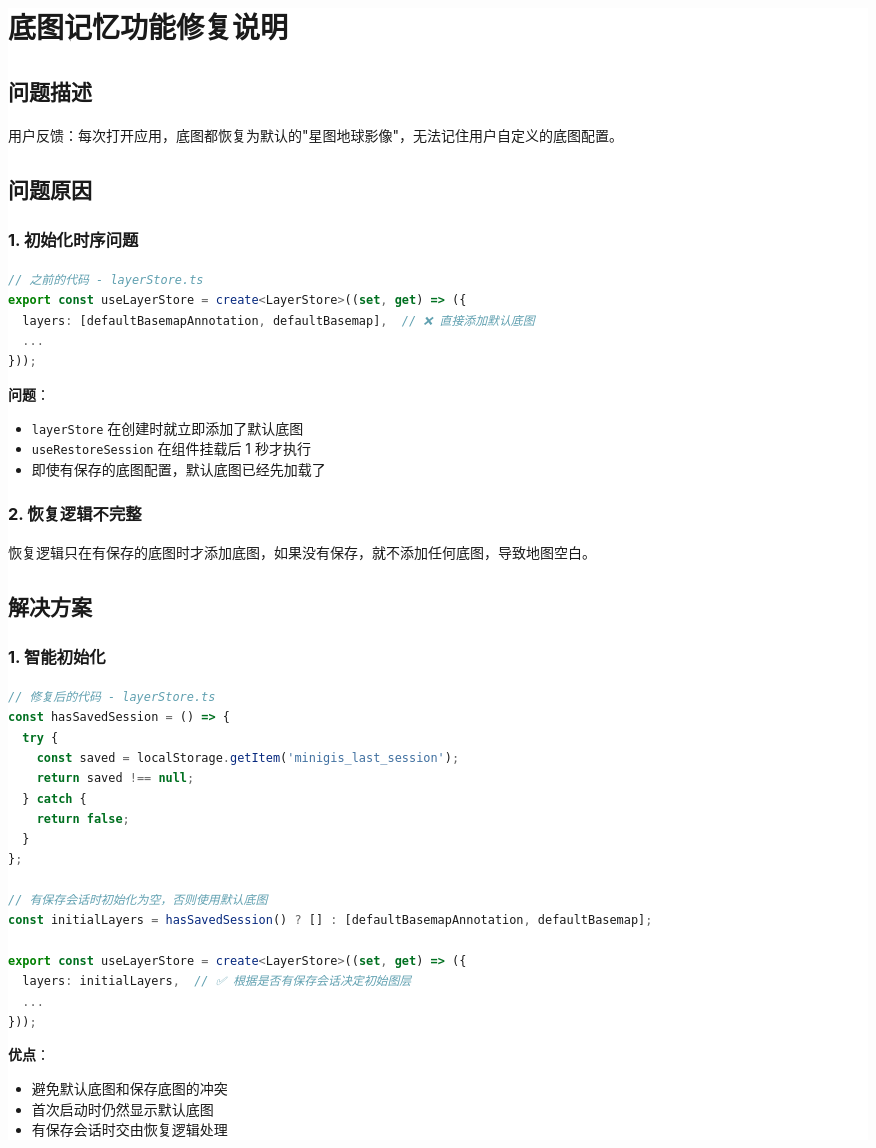 # 底图记忆功能修复说明

## 问题描述
用户反馈：每次打开应用，底图都恢复为默认的"星图地球影像"，无法记住用户自定义的底图配置。

## 问题原因

### 1. 初始化时序问题
```typescript
// 之前的代码 - layerStore.ts
export const useLayerStore = create<LayerStore>((set, get) => ({
  layers: [defaultBasemapAnnotation, defaultBasemap],  // ❌ 直接添加默认底图
  ...
}));
```

**问题**：
- `layerStore` 在创建时就立即添加了默认底图
- `useRestoreSession` 在组件挂载后 1 秒才执行
- 即使有保存的底图配置，默认底图已经先加载了

### 2. 恢复逻辑不完整
恢复逻辑只在有保存的底图时才添加底图，如果没有保存，就不添加任何底图，导致地图空白。

## 解决方案

### 1. 智能初始化
```typescript
// 修复后的代码 - layerStore.ts
const hasSavedSession = () => {
  try {
    const saved = localStorage.getItem('minigis_last_session');
    return saved !== null;
  } catch {
    return false;
  }
};

// 有保存会话时初始化为空，否则使用默认底图
const initialLayers = hasSavedSession() ? [] : [defaultBasemapAnnotation, defaultBasemap];

export const useLayerStore = create<LayerStore>((set, get) => ({
  layers: initialLayers,  // ✅ 根据是否有保存会话决定初始图层
  ...
}));
```

**优点**：
- 避免默认底图和保存底图的冲突
- 首次启动时仍然显示默认底图
- 有保存会话时交由恢复逻辑处理
